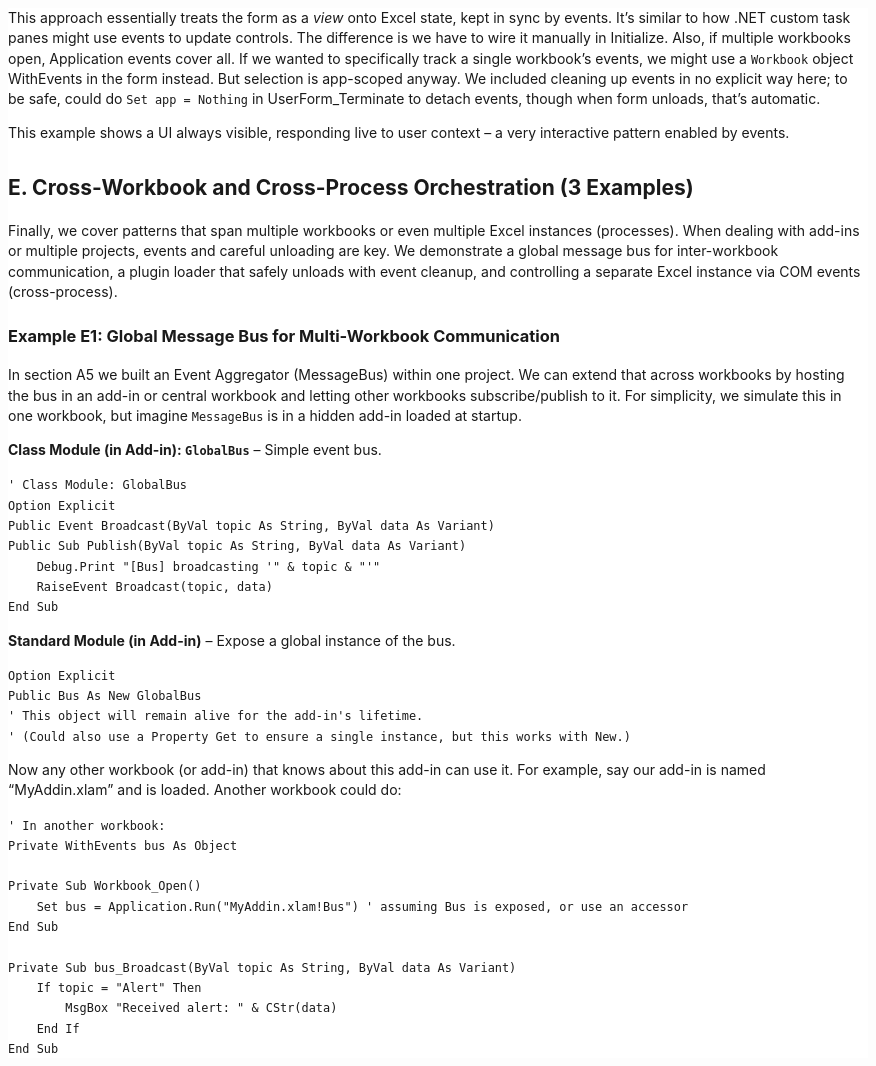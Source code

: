 This approach essentially treats the form as a *view* onto Excel state, kept in sync by events. It’s similar to how .NET custom task panes might use events to update controls. The difference is we have to wire it manually in Initialize. Also, if multiple workbooks open, Application events cover all. If we wanted to specifically track a single workbook’s events, we might use a `Workbook` object WithEvents in the form instead. But selection is app-scoped anyway. We included cleaning up events in no explicit way here; to be safe, could do `Set app = Nothing` in UserForm\_Terminate to detach events, though when form unloads, that’s automatic.

This example shows a UI always visible, responding live to user context – a very interactive pattern enabled by events.

## E. Cross-Workbook and Cross-Process Orchestration (3 Examples)

Finally, we cover patterns that span multiple workbooks or even multiple Excel instances (processes). When dealing with add-ins or multiple projects, events and careful unloading are key. We demonstrate a global message bus for inter-workbook communication, a plugin loader that safely unloads with event cleanup, and controlling a separate Excel instance via COM events (cross-process).

### Example E1: Global Message Bus for Multi-Workbook Communication

In section A5 we built an Event Aggregator (MessageBus) within one project. We can extend that across workbooks by hosting the bus in an add-in or central workbook and letting other workbooks subscribe/publish to it. For simplicity, we simulate this in one workbook, but imagine `MessageBus` is in a hidden add-in loaded at startup.

**Class Module (in Add-in): `GlobalBus`** – Simple event bus.

```vba
' Class Module: GlobalBus
Option Explicit
Public Event Broadcast(ByVal topic As String, ByVal data As Variant)
Public Sub Publish(ByVal topic As String, ByVal data As Variant)
    Debug.Print "[Bus] broadcasting '" & topic & "'"
    RaiseEvent Broadcast(topic, data)
End Sub
```

**Standard Module (in Add-in)** – Expose a global instance of the bus.

```vba
Option Explicit
Public Bus As New GlobalBus
' This object will remain alive for the add-in's lifetime.
' (Could also use a Property Get to ensure a single instance, but this works with New.)
```

Now any other workbook (or add-in) that knows about this add-in can use it. For example, say our add-in is named “MyAddin.xlam” and is loaded. Another workbook could do:

```vba
' In another workbook:
Private WithEvents bus As Object

Private Sub Workbook_Open()
    Set bus = Application.Run("MyAddin.xlam!Bus") ' assuming Bus is exposed, or use an accessor
End Sub

Private Sub bus_Broadcast(ByVal topic As String, ByVal data As Variant)
    If topic = "Alert" Then
        MsgBox "Received alert: " & CStr(data)
    End If
End Sub
```
